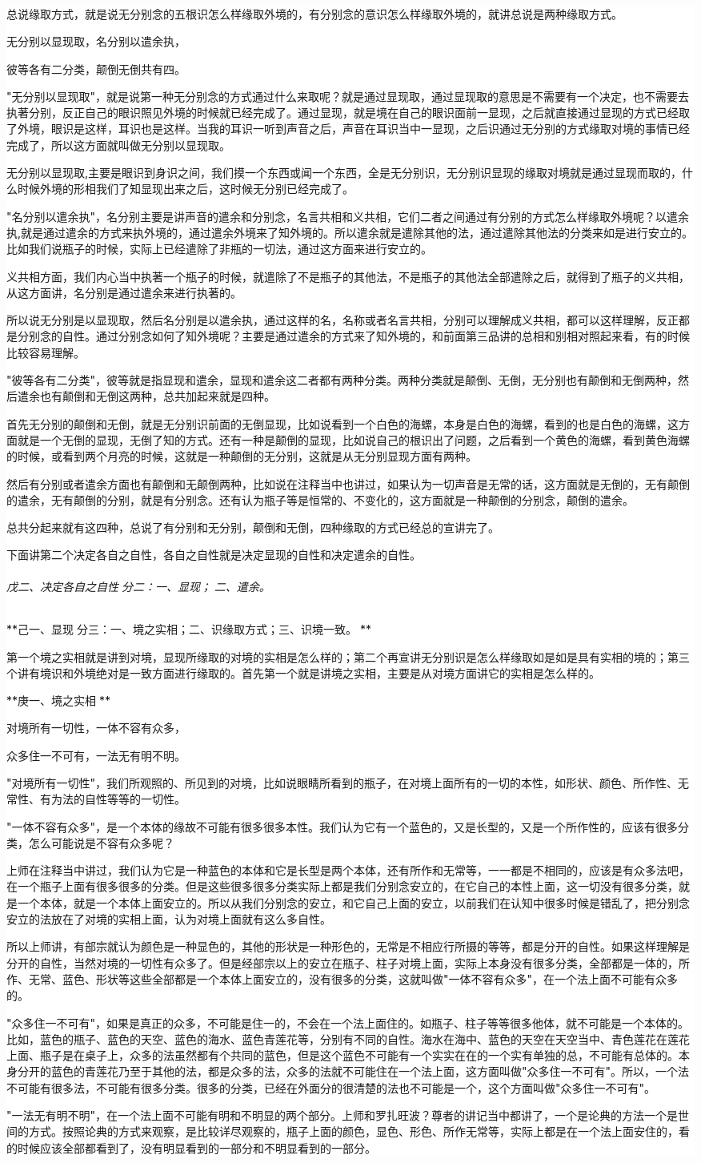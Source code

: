 总说缘取方式，就是说无分别念的五根识怎么样缘取外境的，有分别念的意识怎么样缘取外境的，就讲总说是两种缘取方式。 

无分别以显现取，名分别以遣余执， 

彼等各有二分类，颠倒无倒共有四。 

"无分别以显现取"，就是说第一种无分别念的方式通过什么来取呢？就是通过显现取，通过显现取的意思是不需要有一个决定，也不需要去执著分别，反正自己的眼识照见外境的时候就已经完成了。通过显现，就是境在自己的眼识面前一显现，之后就直接通过显现的方式已经取了外境，眼识是这样，耳识也是这样。当我的耳识一听到声音之后，声音在耳识当中一显现，之后识通过无分别的方式缘取对境的事情已经完成了，所以这方面就叫做无分别以显现取。 

无分别以显现取,主要是眼识到身识之间，我们摸一个东西或闻一个东西，全是无分别识，无分别识显现的缘取对境就是通过显现而取的，什么时候外境的形相我们了知显现出来之后，这时候无分别已经完成了。 

"名分别以遣余执"，名分别主要是讲声音的遣余和分别念，名言共相和义共相，它们二者之间通过有分别的方式怎么样缘取外境呢？以遣余执,就是通过遣余的方式来执外境的，通过遣余外境来了知外境的。所以遣余就是遣除其他的法，通过遣除其他法的分类来如是进行安立的。比如我们说瓶子的时候，实际上已经遣除了非瓶的一切法，通过这方面来进行安立的。 

义共相方面，我们内心当中执著一个瓶子的时候，就遣除了不是瓶子的其他法，不是瓶子的其他法全部遣除之后，就得到了瓶子的义共相，从这方面讲，名分别是通过遣余来进行执著的。 

所以说无分别是以显现取，然后名分别是以遣余执，通过这样的名，名称或者名言共相，分别可以理解成义共相，都可以这样理解，反正都是分别念的自性。通过分别念如何了知外境呢？主要是通过遣余的方式来了知外境的，和前面第三品讲的总相和别相对照起来看，有的时候比较容易理解。 

"彼等各有二分类"，彼等就是指显现和遣余，显现和遣余这二者都有两种分类。两种分类就是颠倒、无倒，无分别也有颠倒和无倒两种，然后遣余也有颠倒和无倒这两种，总共加起来就是四种。 

首先无分别的颠倒和无倒，就是无分别识前面的无倒显现，比如说看到一个白色的海螺，本身是白色的海螺，看到的也是白色的海螺，这方面就是一个无倒的显现，无倒了知的方式。还有一种是颠倒的显现，比如说自己的根识出了问题，之后看到一个黄色的海螺，看到黄色海螺的时候，或看到两个月亮的时候，这就是一种颠倒的无分别，这就是从无分别显现方面有两种。 

然后有分别或者遣余方面也有颠倒和无颠倒两种，比如说在注释当中也讲过，如果认为一切声音是无常的话，这方面就是无倒的，无有颠倒的遣余，无有颠倒的分别，就是有分别念。还有认为瓶子等是恒常的、不变化的，这方面就是一种颠倒的分别念，颠倒的遣余。 

总共分起来就有这四种，总说了有分别和无分别，颠倒和无倒，四种缘取的方式已经总的宣讲完了。 

下面讲第二个决定各自之自性，各自之自性就是决定显现的自性和决定遣余的自性。 

###### 戊二、决定各自之自性 分二：一、显现； 二、遣余。 

**己一、显现 分三：一、境之实相；二、识缘取方式；三、识境一致。 **

第一个境之实相就是讲到对境，显现所缘取的对境的实相是怎么样的；第二个再宣讲无分别识是怎么样缘取如是如是具有实相的境的；第三个讲有境识和外境绝对是一致方面进行缘取的。首先第一个就是讲境之实相，主要是从对境方面讲它的实相是怎么样的。 

**庚一、境之实相 **

对境所有一切性，一体不容有众多， 

众多住一不可有，一法无有明不明。 

"对境所有一切性"，我们所观照的、所见到的对境，比如说眼睛所看到的瓶子，在对境上面所有的一切的本性，如形状、颜色、所作性、无常性、有为法的自性等等的一切性。 

"一体不容有众多"，是一个本体的缘故不可能有很多很多本性。我们认为它有一个蓝色的，又是长型的，又是一个所作性的，应该有很多分类，怎么可能说是不容有众多呢？ 

上师在注释当中讲过，我们认为它是一种蓝色的本体和它是长型是两个本体，还有所作和无常等，一一都是不相同的，应该是有众多法吧，在一个瓶子上面有很多很多的分类。但是这些很多很多分类实际上都是我们分别念安立的，在它自己的本性上面，这一切没有很多分类，就是一个本体，就是一个本体上面安立的。所以从我们分别念的安立，和它自己上面的安立，以前我们在认知中很多时候是错乱了，把分别念安立的法放在了对境的实相上面，认为对境上面就有这么多自性。

所以上师讲，有部宗就认为颜色是一种显色的，其他的形状是一种形色的，无常是不相应行所摄的等等，都是分开的自性。如果这样理解是分开的自性，当然对境的一切性有众多了。但是经部宗以上的安立在瓶子、柱子对境上面，实际上本身没有很多分类，全部都是一体的，所作、无常、蓝色、形状等这些全部都是一个本体上面安立的，没有很多的分类，这就叫做"一体不容有众多"，在一个法上面不可能有众多的。 

"众多住一不可有"，如果是真正的众多，不可能是住一的，不会在一个法上面住的。如瓶子、柱子等等很多他体，就不可能是一个本体的。比如，蓝色的瓶子、蓝色的天空、蓝色的海水、蓝色青莲花等，分别有不同的自性。海水在海中、蓝色的天空在天空当中、青色莲花在莲花上面、瓶子是在桌子上，众多的法虽然都有个共同的蓝色，但是这个蓝色不可能有一个实实在在的一个实有单独的总，不可能有总体的。本身分开的蓝色的青莲花乃至于其他的法，都是众多的法，众多的法就不可能住在一个法上面，这方面叫做"众多住一不可有"。所以，一个法不可能有很多法，不可能有很多分类。很多的分类，已经在外面分的很清楚的法也不可能是一个，这个方面叫做"众多住一不可有"。 

"一法无有明不明"，在一个法上面不可能有明和不明显的两个部分。上师和罗扎旺波？尊者的讲记当中都讲了，一个是论典的方法一个是世间的方式。按照论典的方式来观察，是比较详尽观察的，瓶子上面的颜色，显色、形色、所作无常等，实际上都是在一个法上面安住的，看的时候应该全部都看到了，没有明显看到的一部分和不明显看到的一部分。 

